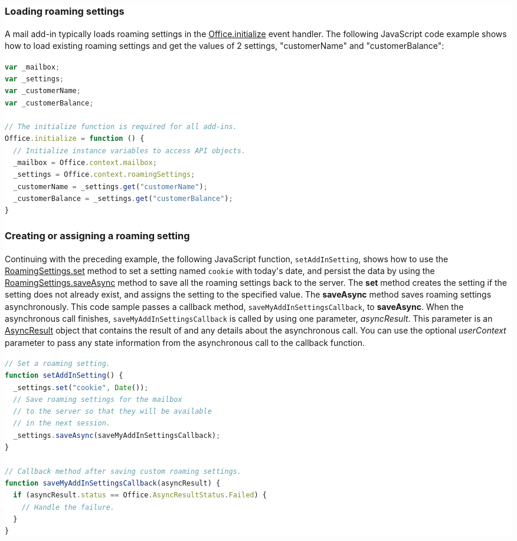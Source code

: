 
### Loading roaming settings


A mail add-in typically loads roaming settings in the [Office.initialize](https://dev.office.com/reference/add-ins/shared/office.initialize?product=outlook&version=v1.5) event handler. The following JavaScript code example shows how to load existing roaming settings and get the values of 2 settings, "customerName" and "customerBalance":


```js
var _mailbox;
var _settings;
var _customerName;
var _customerBalance;

// The initialize function is required for all add-ins.
Office.initialize = function () {
  // Initialize instance variables to access API objects.
  _mailbox = Office.context.mailbox;
  _settings = Office.context.roamingSettings;
  _customerName = _settings.get("customerName");
  _customerBalance = _settings.get("customerBalance");
}

```


### Creating or assigning a roaming setting


Continuing with the preceding example, the following JavaScript function,  `setAddInSetting`, shows how to use the [RoamingSettings.set](https://dev.office.com/reference/add-ins/outlook/1.5/RoamingSettings?product=outlook&version=v1.5) method to set a setting named `cookie` with today's date, and persist the data by using the [RoamingSettings.saveAsync](https://dev.office.com/reference/add-ins/outlook/1.5/RoamingSettings?product=outlook&version=v1.5) method to save all the roaming settings back to the server. The **set** method creates the setting if the setting does not already exist, and assigns the setting to the specified value. The **saveAsync** method saves roaming settings asynchronously. This code sample passes a callback method, `saveMyAddInSettingsCallback`, to  **saveAsync**. When the asynchronous call finishes,  `saveMyAddInSettingsCallback` is called by using one parameter, _asyncResult_. This parameter is an [AsyncResult](https://dev.office.com/reference/add-ins/outlook/1.5/simple-types?product=outlook&version=v1.5) object that contains the result of and any details about the asynchronous call. You can use the optional _userContext_ parameter to pass any state information from the asynchronous call to the callback function.


```js
// Set a roaming setting.
function setAddInSetting() {
  _settings.set("cookie", Date());
  // Save roaming settings for the mailbox
  // to the server so that they will be available
  // in the next session.
  _settings.saveAsync(saveMyAddInSettingsCallback);
}

// Callback method after saving custom roaming settings.
function saveMyAddInSettingsCallback(asyncResult) {
  if (asyncResult.status == Office.AsyncResultStatus.Failed) {
    // Handle the failure.
  }
}
```
